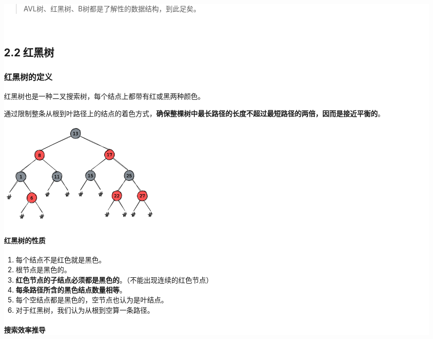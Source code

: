 > AVL树、红黑树、B树都是了解性的数据结构，到此足矣。
>

&nbsp;

## 2.2 红黑树

### 红黑树的定义

红黑树也是一种二叉搜索树，每个结点上都带有红或黑两种颜色。

通过限制整条从根到叶路径上的结点的着色方式，**确保整棵树中最长路径的长度不超过最短路径的两倍，因而是接近平衡的**。

<img src="./12-map&set.assets/红黑树示例图示.png" style="zoom:30%;" />

#### 红黑树的性质

1. 每个结点不是红色就是黑色。
2. 根节点是黑色的。
3. **红色节点的子结点必须都是黑色的**。（不能出现连续的红色节点）
4. **每条路径所含的黑色结点数量相等**。
5. 每个空结点都是黑色的，空节点也认为是叶结点。
6. 对于红黑树，我们认为从根到空算一条路径。

#### 搜索效率推导
